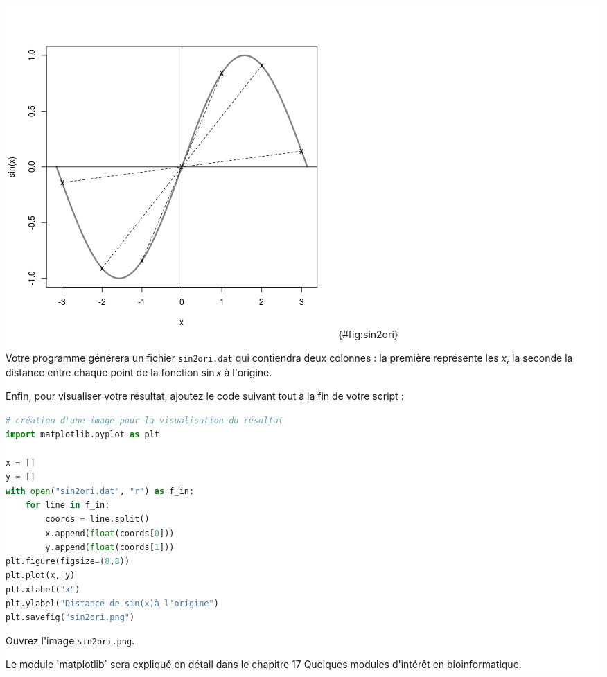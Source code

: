 ![Illustration de la distance à l'origine.](img/sin2ori.png){#fig:sin2ori}

Votre programme générera un fichier `sin2ori.dat` qui contiendra deux colonnes&nbsp;: la première représente les $x$, la seconde la distance entre chaque point de la fonction $\sin x$ à l'origine.

Enfin, pour visualiser votre résultat, ajoutez le code suivant tout à la fin de votre script&nbsp;:

```python
# création d'une image pour la visualisation du résultat
import matplotlib.pyplot as plt

x = []
y = []
with open("sin2ori.dat", "r") as f_in:
    for line in f_in:
        coords = line.split()
        x.append(float(coords[0]))
        y.append(float(coords[1]))
plt.figure(figsize=(8,8))
plt.plot(x, y)
plt.xlabel("x")
plt.ylabel("Distance de sin(x)à l'origine")
plt.savefig("sin2ori.png")
```

Ouvrez l'image `sin2ori.png`.

<div class="remarque">
Le module `matplotlib` sera expliqué en détail dans le chapitre 17 Quelques modules d'intérêt en bioinformatique.
</div>
